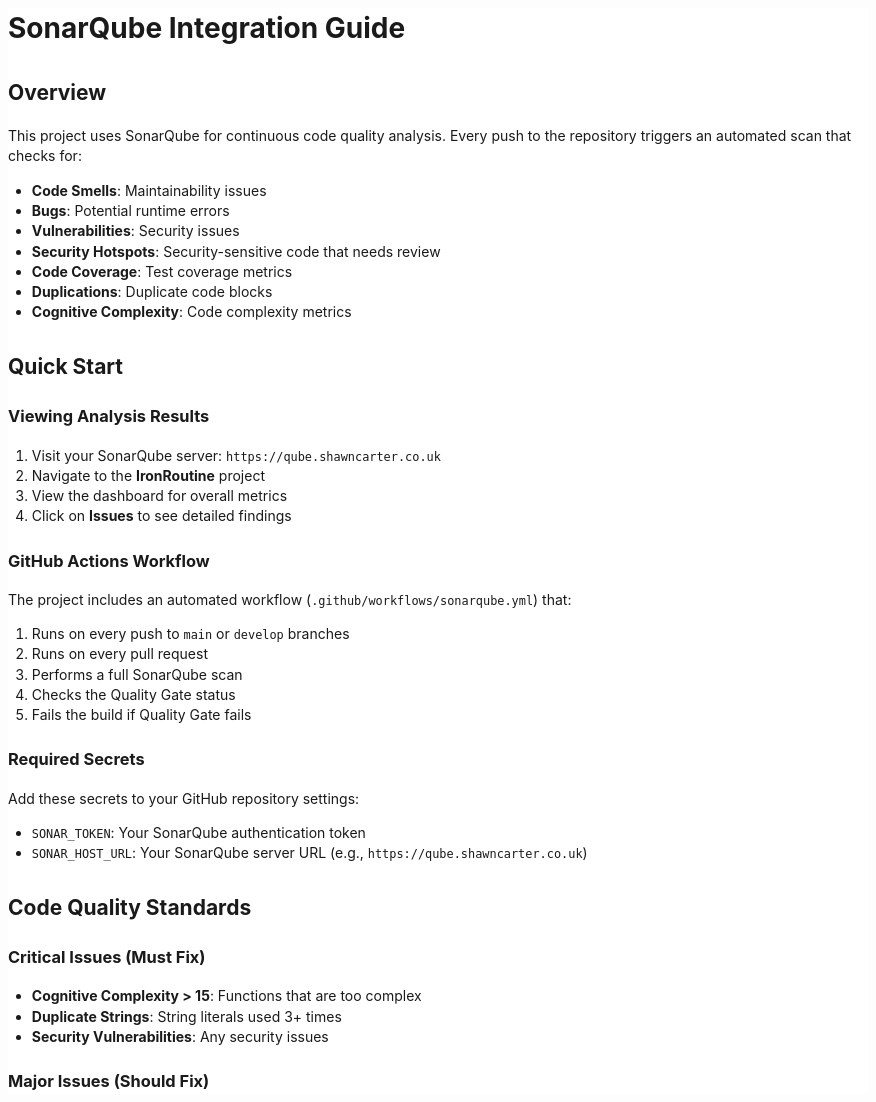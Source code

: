 # SonarQube Integration Guide

## Overview

This project uses SonarQube for continuous code quality analysis. Every push to the repository triggers an automated scan that checks for:

- **Code Smells**: Maintainability issues
- **Bugs**: Potential runtime errors
- **Vulnerabilities**: Security issues
- **Security Hotspots**: Security-sensitive code that needs review
- **Code Coverage**: Test coverage metrics
- **Duplications**: Duplicate code blocks
- **Cognitive Complexity**: Code complexity metrics

## Quick Start

### Viewing Analysis Results

1. Visit your SonarQube server: `https://qube.shawncarter.co.uk`
2. Navigate to the **IronRoutine** project
3. View the dashboard for overall metrics
4. Click on **Issues** to see detailed findings

### GitHub Actions Workflow

The project includes an automated workflow (`.github/workflows/sonarqube.yml`) that:

1. Runs on every push to `main` or `develop` branches
2. Runs on every pull request
3. Performs a full SonarQube scan
4. Checks the Quality Gate status
5. Fails the build if Quality Gate fails

### Required Secrets

Add these secrets to your GitHub repository settings:

- `SONAR_TOKEN`: Your SonarQube authentication token
- `SONAR_HOST_URL`: Your SonarQube server URL (e.g., `https://qube.shawncarter.co.uk`)

## Code Quality Standards

### Critical Issues (Must Fix)

- **Cognitive Complexity > 15**: Functions that are too complex
- **Duplicate Strings**: String literals used 3+ times
- **Security Vulnerabilities**: Any security issues

### Major Issues (Should Fix)
